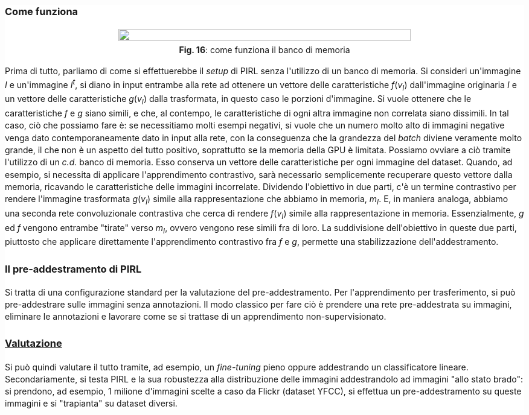 
### Come funziona



<center>
<img src="{{site.baseurl}}/images/week10/10-2/fig16.png"
height="75%" width="75%"/><br><b>Fig. 16</b>: come funziona il banco di memoria

</center>

Prima di tutto, parliamo di come si effettuerebbe il *setup* di PIRL senza l'utilizzo di un banco di memoria.
Si consideri un'immagine $I$ e un'immagine $I^t$, si diano in input entrambe alla rete ad ottenere un vettore delle caratteristiche $f(v_I)$ dall'immagine originaria $I$ e un vettore delle caratteristiche $g(v_I)$ dalla trasformata, in questo caso le porzioni d'immagine. Si vuole ottenere che le caratteristiche $f$ e $g$ siano simili, e che, al contempo, le caratteristiche di ogni altra immagine non correlata siano dissimili. In tal caso, ciò che possiamo fare è: se necessitiamo molti esempi negativi, si vuole che un numero molto alto di immagini negative venga dato contemporaneamente dato in input alla rete, con la conseguenza che la grandezza del *batch* diviene veramente molto grande, il che non è un aspetto del tutto positivo, soprattutto se la memoria della GPU è limitata.
Possiamo ovviare a ciò tramite l'utilizzo di un *c.d.* banco di memoria. Esso conserva un vettore delle caratteristiche per ogni immagine del dataset. 
Quando, ad esempio, si necessita di applicare l'apprendimento contrastivo, sarà necessario semplicemente recuperare questo vettore dalla memoria, ricavando le caratteristiche delle immagini incorrelate.
Dividendo l'obiettivo in due parti, c'è un termine contrastivo per rendere l'immagine trasformata $g(v_I)$ simile alla rappresentazione che abbiamo in memoria, $m_I$. E, in maniera analoga, abbiamo una seconda rete convoluzionale contrastiva che cerca di rendere $f(v_I)$ simile alla rappresentazione in memoria. Essenzialmente, $g$ ed $f$ vengono entrambe "tirate" verso $m_I$, ovvero vengono rese simili fra di loro. La suddivisione dell'obiettivo in queste due parti, piuttosto che applicare direttamente l'apprendimento contrastivo fra $f$ e $g$, permette una stabilizzazione dell'addestramento. 




### Il pre-addestramento di PIRL



Si tratta di una configurazione standard per la valutazione del pre-addestramento. Per l'apprendimento per trasferimento, si può pre-addestrare sulle immagini senza annotazioni. Il modo classico per fare ciò è prendere una rete pre-addestrata su immagini, eliminare le annotazioni e lavorare come se si trattase di un apprendimento non-supervisionato.




### [Valutazione](https://www.youtube.com/watch?v=0KeR6i1_56g&t=5889s)



Si può quindi valutare il tutto tramite, ad esempio, un *fine-tuning* pieno oppure addestrando un classificatore lineare. Secondariamente, si testa PIRL e la sua robustezza alla distribuzione delle immagini addestrandolo ad immagini "allo stato brado": si prendono, ad esempio, 1 milione d'immagini scelte a caso da Flickr (dataset YFCC), si effettua un pre-addestramento su queste immagini e si "trapianta" su dataset diversi.

